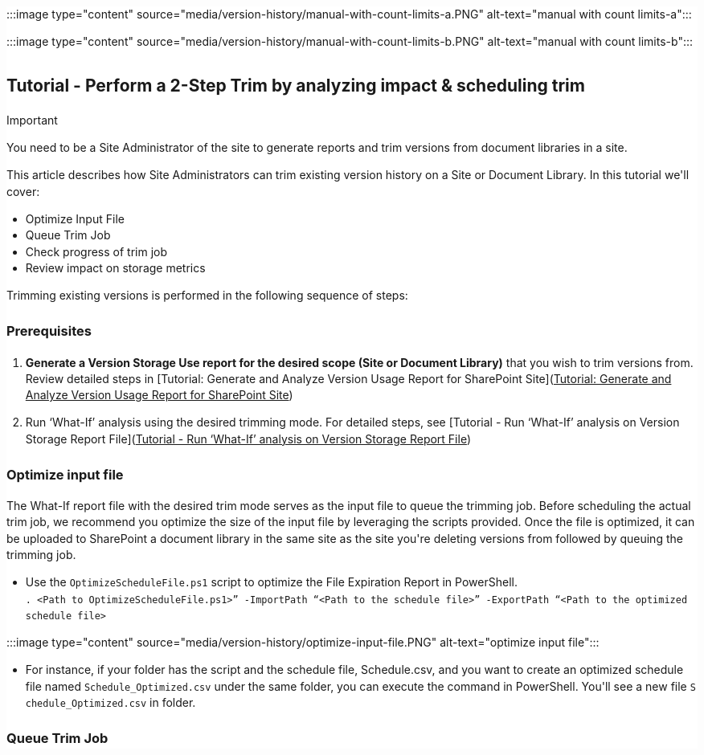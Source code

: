 :::image type="content" source="media/version-history/manual-with-count-limits-a.PNG" alt-text="manual with count limits-a":::

:::image type="content" source="media/version-history/manual-with-count-limits-b.PNG" alt-text="manual with count limits-b":::

## Tutorial - Perform a 2-Step Trim by analyzing impact & scheduling trim

> [!IMPORTANT]
> You need to be a Site Administrator of the site to generate reports and trim versions from document libraries in a site.

This article describes how Site Administrators can trim existing version history on a Site or Document Library. In this tutorial we'll cover:

- Optimize Input File
- Queue Trim Job
- Check progress of trim job
- Review impact on storage metrics

Trimming existing versions is performed in the following sequence of steps:  

### Prerequisites

1. **Generate a Version Storage Use report for the desired scope (Site or Document Library)** that you wish to trim versions from. Review detailed steps in [Tutorial: Generate and Analyze Version Usage Report for SharePoint Site]([Tutorial: Generate and Analyze Version Usage Report for SharePoint Site](#tutorial-generate-and-analyze-version-usage-report-for-sharepoint-site))  

1. Run ‘What-If’ analysis using the desired trimming mode. For detailed steps, see [Tutorial - Run ‘What-If’ analysis on Version Storage Report File]([Tutorial - Run ‘What-If’ analysis on Version Storage Report File](#tutorial---run-what-if-analysis-on-version-storage-report-file))

### Optimize input file

The What-If report file with the desired trim mode serves as the input file to queue the trimming job. Before scheduling the actual trim job, we recommend you optimize the size of the input file by leveraging the scripts provided. Once the file is optimized, it can be uploaded to SharePoint a document library in the same site as the site you're deleting versions from followed by queuing the trimming job.  

- Use the `OptimizeScheduleFile.ps1` script to optimize the File Expiration Report in PowerShell. <br>`. <Path to OptimizeScheduleFile.ps1>” -ImportPath “<Path to the schedule file>” -ExportPath “<Path to the optimized schedule file>`

:::image type="content" source="media/version-history/optimize-input-file.PNG" alt-text="optimize input file":::

- For instance, if your folder has the script and the schedule file, Schedule.csv, and you want to create an optimized schedule file named `Schedule_Optimized.csv` under the same folder, you can execute the command in PowerShell. You'll see a new file `Schedule_Optimized.csv` in folder.  

### Queue Trim Job
